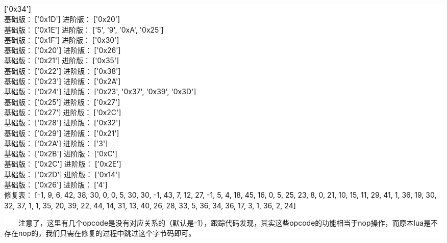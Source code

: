 [<span class="string">&#39;0x34&#39;</span>]</span><br/><span class="line">基础版： [<span class="string">&#39;0x1D&#39;</span>]     进阶版： [<span class="string">&#39;0x20&#39;</span>]</span><br/><span class="line">基础版： [<span class="string">&#39;0x1E&#39;</span>]     进阶版： [<span class="string">&#39;5&#39;</span>, <span class="string">&#39;9&#39;</span>, <span class="string">&#39;0xA&#39;</span>, <span class="string">&#39;0x25&#39;</span>]</span><br/><span class="line">基础版： [<span class="string">&#39;0x1F&#39;</span>]     进阶版： [<span class="string">&#39;0x30&#39;</span>]</span><br/><span class="line">基础版： [<span class="string">&#39;0x20&#39;</span>]     进阶版： [<span class="string">&#39;0x26&#39;</span>]</span><br/><span class="line">基础版： [<span class="string">&#39;0x21&#39;</span>]     进阶版： [<span class="string">&#39;0x35&#39;</span>]</span><br/><span class="line">基础版： [<span class="string">&#39;0x22&#39;</span>]     进阶版： [<span class="string">&#39;0x38&#39;</span>]</span><br/><span class="line">基础版： [<span class="string">&#39;0x23&#39;</span>]     进阶版： [<span class="string">&#39;0x2A&#39;</span>]</span><br/><span class="line">基础版： [<span class="string">&#39;0x24&#39;</span>]     进阶版： [<span class="string">&#39;0x23&#39;</span>, <span class="string">&#39;0x37&#39;</span>, <span class="string">&#39;0x39&#39;</span>, <span class="string">&#39;0x3D&#39;</span>]</span><br/><span class="line">基础版： [<span class="string">&#39;0x25&#39;</span>]     进阶版： [<span class="string">&#39;0x27&#39;</span>]</span><br/><span class="line">基础版： [<span class="string">&#39;0x27&#39;</span>]     进阶版： [<span class="string">&#39;0x2C&#39;</span>]</span><br/><span class="line">基础版： [<span class="string">&#39;0x28&#39;</span>]     进阶版： [<span class="string">&#39;0x32&#39;</span>]</span><br/><span class="line">基础版： [<span class="string">&#39;0x29&#39;</span>]     进阶版： [<span class="string">&#39;0x21&#39;</span>]</span><br/><span class="line">基础版： [<span class="string">&#39;0x2A&#39;</span>]     进阶版： [<span class="string">&#39;3&#39;</span>]</span><br/><span class="line">基础版： [<span class="string">&#39;0x2B&#39;</span>]     进阶版： [<span class="string">&#39;0xC&#39;</span>]</span><br/><span class="line">基础版： [<span class="string">&#39;0x2C&#39;</span>]     进阶版： [<span class="string">&#39;0x2E&#39;</span>]</span><br/><span class="line">基础版： [<span class="string">&#39;0x2D&#39;</span>]     进阶版： [<span class="string">&#39;0x14&#39;</span>]</span><br/><span class="line">基础版： [<span class="string">&#39;0x26&#39;</span>]     进阶版： [<span class="string">&#39;4&#39;</span>]</span><br/><span class="line">修复表： [<span class="number">-1</span>, <span class="number">9</span>, <span class="number">6</span>, <span class="number">42</span>, <span class="number">38</span>, <span class="number">30</span>, <span class="number">0</span>, <span class="number">0</span>, <span class="number">5</span>, <span class="number">30</span>, <span class="number">30</span>, <span class="number">-1</span>, <span class="number">43</span>, <span class="number">7</span>, <span class="number">12</span>, <span class="number">27</span>, <span class="number">-1</span>, <span class="number">5</span>, <span class="number">4</span>, <span class="number">18</span>, <span class="number">45</span>, <span class="number">16</span>, <span class="number">0</span>, <span class="number">5</span>, <span class="number">25</span>, <span class="number">23</span>, <span class="number">8</span>, <span class="number">0</span>, <span class="number">21</span>, <span class="number">10</span>, <span class="number">15</span>, <span class="number">11</span>, <span class="number">29</span>, <span class="number">41</span>, <span class="number">1</span>, <span class="number">36</span>, <span class="number">19</span>, <span class="number">30</span>, <span class="number">32</span>, <span class="number">37</span>, <span class="number">1</span>, <span class="number">1</span>, <span class="number">35</span>, <span class="number">20</span>, <span class="number">39</span>, <span class="number">22</span>, <span class="number">44</span>, <span class="number">14</span>, <span class="number">31</span>, <span class="number">13</span>, <span class="number">40</span>, <span class="number">26</span>, <span class="number">28</span>, <span class="number">33</span>, <span class="number">5</span>, <span class="number">36</span>, <span class="number">34</span>, <span class="number">36</span>, <span class="number">17</span>, <span class="number">3</span>, <span class="number">1</span>, <span class="number">36</span>, <span class="number">2</span>, <span class="number">24</span>]</span><br/></pre></td></tr></tbody></table></figure><p></p>
<p>  注意了，这里有几个opcode是没有对应关系的（默认是-1），跟踪代码发现，其实这些opcode的功能相当于nop操作，而原本lua是不存在nop的，我们只需在修复的过程中跳过这个字节码即可。</p>